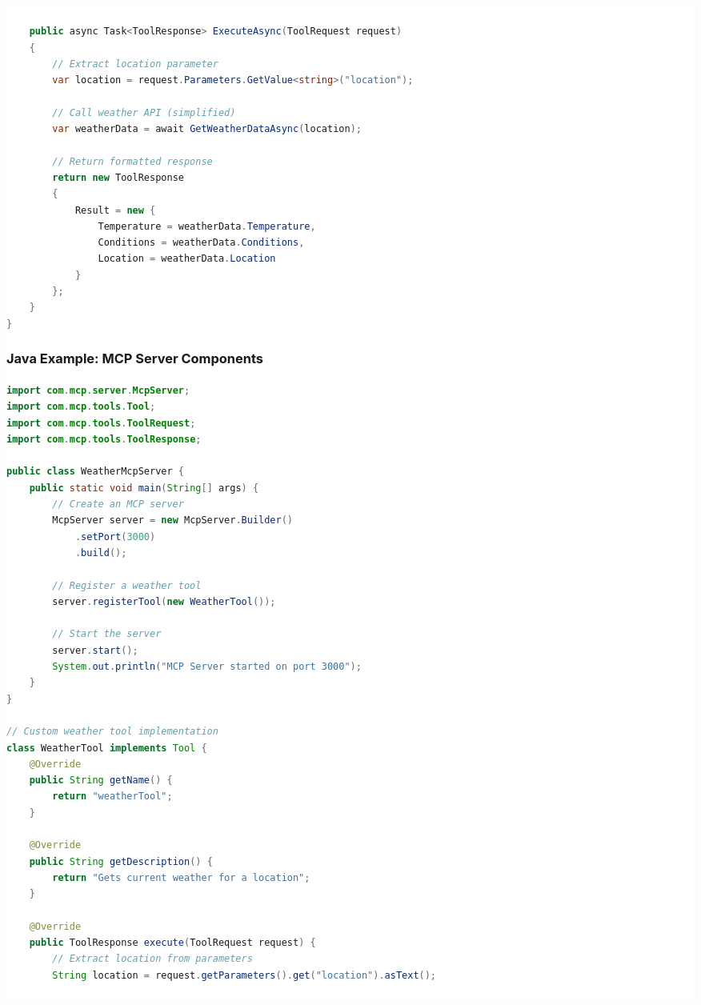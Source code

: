 ```csharp
    
    public async Task<ToolResponse> ExecuteAsync(ToolRequest request)
    {
        // Extract location parameter
        var location = request.Parameters.GetValue<string>("location");
        
        // Call weather API (simplified)
        var weatherData = await GetWeatherDataAsync(location);
        
        // Return formatted response
        return new ToolResponse 
        {
            Result = new { 
                Temperature = weatherData.Temperature,
                Conditions = weatherData.Conditions,
                Location = weatherData.Location
            }
        };
    }
}
```

### Java Example: MCP Server Components

```java
import com.mcp.server.McpServer;
import com.mcp.tools.Tool;
import com.mcp.tools.ToolRequest;
import com.mcp.tools.ToolResponse;

public class WeatherMcpServer {
    public static void main(String[] args) {
        // Create an MCP server
        McpServer server = new McpServer.Builder()
            .setPort(3000)
            .build();
            
        // Register a weather tool
        server.registerTool(new WeatherTool());
        
        // Start the server
        server.start();
        System.out.println("MCP Server started on port 3000");
    }
}

// Custom weather tool implementation
class WeatherTool implements Tool {
    @Override
    public String getName() {
        return "weatherTool";
    }
    
    @Override
    public String getDescription() {
        return "Gets current weather for a location";
    }
    
    @Override
    public ToolResponse execute(ToolRequest request) {
        // Extract location from parameters
        String location = request.getParameters().get("location").asText();
        
```